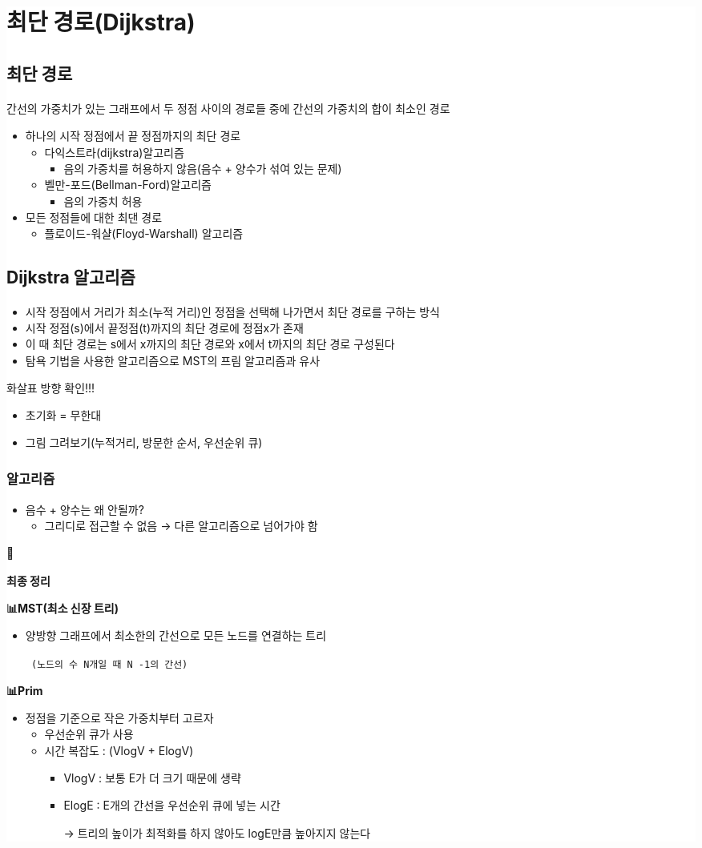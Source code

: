 
# 최단 경로(Dijkstra)

## 최단 경로

간선의 가중치가 있는 그래프에서 두 정점 사이의 경로들 중에 간선의 가중치의 합이 최소인 경로

- 하나의 시작 정점에서 끝 정점까지의 최단 경로
    - 다익스트라(dijkstra)알고리즘
        - 음의 가중치를 허용하지 않음(음수 + 양수가 섞여 있는 문제)
    - 벨만-포드(Bellman-Ford)알고리즘
        - 음의 가중치 허용
- 모든 정점들에 대한 최댄 경로
    - 플로이드-워샬(Floyd-Warshall) 알고리즘

## Dijkstra 알고리즘

- 시작 정점에서 거리가 최소(누적 거리)인 정점을 선택해 나가면서 최단 경로를 구하는 방식
- 시작 정점(s)에서 끝정점(t)까지의 최단 경로에 정점x가 존재
- 이 때 최단 경로는 s에서 x까지의 최단 경로와  x에서 t까지의 최단 경로 구성된다
- 탐욕 기법을 사용한 알고리즘으로  MST의 프림 알고리즘과 유사



화살표 방향 확인!!!

- 초기화 = 무한대

- 그림 그려보기(누적거리, 방문한 순서, 우선순위 큐)

### 알고리즘


- 음수 + 양수는 왜 안될까?
    - 그리디로 접근할 수 없음  → 다른 알고리즘으로 넘어가야 함

<aside>
🔎

**최종 정리**

**📊MST(최소 신장 트리)**

- 양방향 그래프에서 최소한의 간선으로 모든 노드를 연결하는 트리

       (노드의 수 N개일 때 N -1의 간선)

**📊Prim**

- 정점을 기준으로 작은 가중치부터 고르자
    - 우선순위 큐가 사용
    - 시간 복잡도 :  (VlogV + ElogV)
        - VlogV : 보통 E가 더 크기 때문에 생략
        - ElogE : E개의 간선을 우선순위 큐에 넣는 시간
        
             → 트리의 높이가 최적화를 하지 않아도 logE만큼 높아지지 않는다 
        